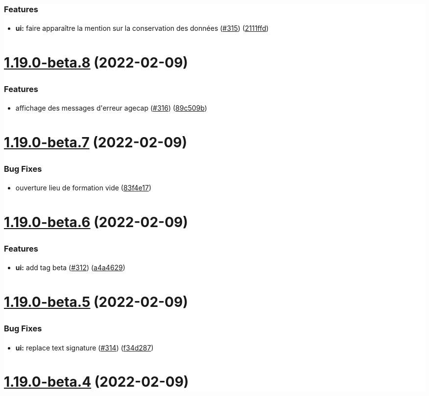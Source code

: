 
### Features

* **ui:** faire apparaître la mention sur la conservation des données ([#315](https://github.com/mission-apprentissage/cerfa/issues/315)) ([2111ffd](https://github.com/mission-apprentissage/cerfa/commit/2111ffde866d4b70cf1f6cb8ce0c0b0259c7056c))

# [1.19.0-beta.8](https://github.com/mission-apprentissage/cerfa/compare/v1.19.0-beta.7...v1.19.0-beta.8) (2022-02-09)


### Features

* affichage des messages d'erreur agecap ([#316](https://github.com/mission-apprentissage/cerfa/issues/316)) ([89c509b](https://github.com/mission-apprentissage/cerfa/commit/89c509b6cbb5d1d91e2a03ca31fec0372291b87b))

# [1.19.0-beta.7](https://github.com/mission-apprentissage/cerfa/compare/v1.19.0-beta.6...v1.19.0-beta.7) (2022-02-09)


### Bug Fixes

* ouverture lieu de formation vide ([83f4e17](https://github.com/mission-apprentissage/cerfa/commit/83f4e17ed8369848773b473b35558f611212812e))

# [1.19.0-beta.6](https://github.com/mission-apprentissage/cerfa/compare/v1.19.0-beta.5...v1.19.0-beta.6) (2022-02-09)


### Features

* **ui:** add tag beta ([#312](https://github.com/mission-apprentissage/cerfa/issues/312)) ([a4a4629](https://github.com/mission-apprentissage/cerfa/commit/a4a46291b1816f8f6230f6285129171883924e3f))

# [1.19.0-beta.5](https://github.com/mission-apprentissage/cerfa/compare/v1.19.0-beta.4...v1.19.0-beta.5) (2022-02-09)


### Bug Fixes

* **ui:** replace text signature ([#314](https://github.com/mission-apprentissage/cerfa/issues/314)) ([f34d287](https://github.com/mission-apprentissage/cerfa/commit/f34d287f937e03f0a11f6f155f44c52fe84a889a))

# [1.19.0-beta.4](https://github.com/mission-apprentissage/cerfa/compare/v1.19.0-beta.3...v1.19.0-beta.4) (2022-02-09)

